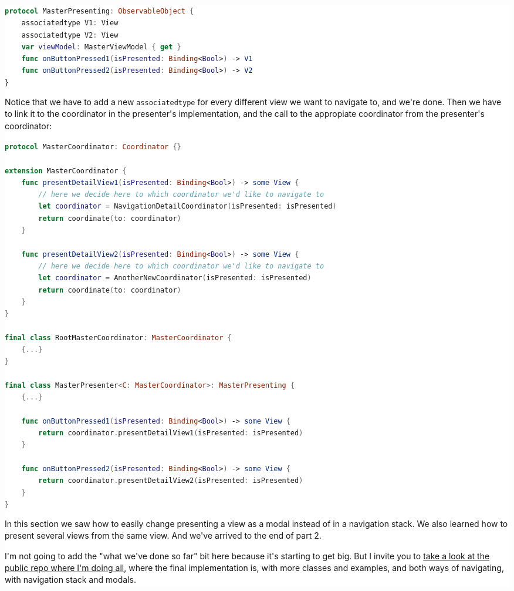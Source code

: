 ```swift
protocol MasterPresenting: ObservableObject {
    associatedtype V1: View                                
    associatedtype V2: View                                
    var viewModel: MasterViewModel { get }
    func onButtonPressed1(isPresented: Binding<Bool>) -> V1
    func onButtonPressed2(isPresented: Binding<Bool>) -> V2
}
```

Notice that we have to add a new `associatedtype` for every different view we want to navigate to, and we're done. Then we have to link it to the coordinator in the presenter's implementation, and the call to the appropiate coordinator from the presenter's coordinator:

```swift
protocol MasterCoordinator: Coordinator {}

extension MasterCoordinator {
    func presentDetailView1(isPresented: Binding<Bool>) -> some View {
        // here we decide here to which coordinator we'd like to navigate to
        let coordinator = NavigationDetailCoordinator(isPresented: isPresented)
        return coordinate(to: coordinator)
    }
  
    func presentDetailView2(isPresented: Binding<Bool>) -> some View {
        // here we decide here to which coordinator we'd like to navigate to
        let coordinator = AnotherNewCoordinator(isPresented: isPresented)
        return coordinate(to: coordinator)
    }
}

final class RootMasterCoordinator: MasterCoordinator {
    {...}
}

final class MasterPresenter<C: MasterCoordinator>: MasterPresenting {
    {...}
  
    func onButtonPressed1(isPresented: Binding<Bool>) -> some View { 
        return coordinator.presentDetailView1(isPresented: isPresented)
    }
  
    func onButtonPressed2(isPresented: Binding<Bool>) -> some View { 
        return coordinator.presentDetailView2(isPresented: isPresented)
    }
}
```

In this section we saw how to easily change presenting a view as a modal instead of in a navigation stack. We also learned how to present several views from the same view. And we've arrived to the end of part 2.

I'm not going to add the "what we've done so far" bit here because it's starting to get big. But I invite you to [take a look at the public repo where I'm doing all](https://github.com/Lascorbe/SwiftUI-MVP-Coordinator), where the final implementation is, with more classes and examples, and both ways of navigating, with navigation stack and modals. 
